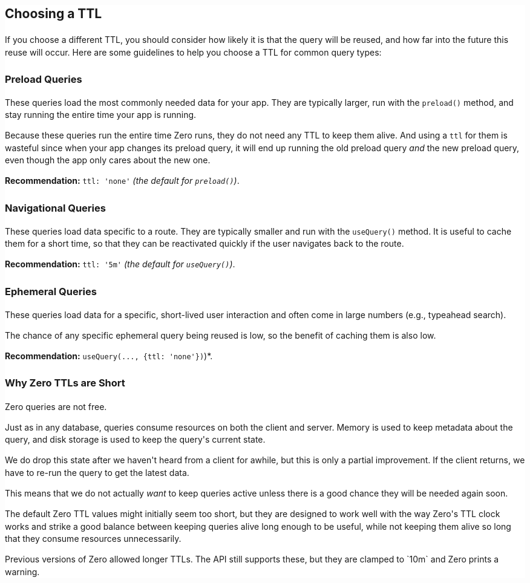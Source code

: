 ## Choosing a TTL

If you choose a different TTL, you should consider how likely it is that the query will be reused, and how far into the future this reuse will occur. Here are some guidelines to help you choose a TTL for common query types:

### Preload Queries

These queries load the most commonly needed data for your app. They are typically larger, run with the `preload()` method, and stay running the entire time your app is running.

Because these queries run the entire time Zero runs, they do not need any TTL to keep them alive. And using a `ttl` for them is wasteful since when your app changes its preload query, it will end up running the old preload query *and* the new preload query, even though the app only cares about the new one.

**Recommendation:** `ttl: 'none'` *(the default for `preload()`)*.

### Navigational Queries

These queries load data specific to a route. They are typically smaller and run with the `useQuery()` method. It is useful to cache them for a short time, so that they can be reactivated quickly if the user navigates back to the route.

**Recommendation:** `ttl: '5m'` *(the default for `useQuery()`)*.

### Ephemeral Queries

These queries load data for a specific, short-lived user interaction and often come in large numbers (e.g., typeahead search).

The chance of any specific ephemeral query being reused is low, so the benefit of caching them is also low.

**Recommendation:** `useQuery(..., {ttl: 'none'})`)*.

### Why Zero TTLs are Short

Zero queries are not free.

Just as in any database, queries consume resources on both the client and server. Memory is used to keep metadata about the query, and disk storage is used to keep the query's current state.

We do drop this state after we haven't heard from a client for awhile, but this is only a partial improvement. If the client returns, we have to re-run the query to get the latest data.

This means that we do not actually *want* to keep queries active unless there is a good chance they will be needed again soon.

The default Zero TTL values might initially seem too short, but they are designed to work well with the way Zero's TTL clock works and strike a good balance between keeping queries alive long enough to be useful, while not keeping them alive so long that they consume resources unnecessarily.

<Note emoji="🧑‍🏫" type="warning" heading="Longer TTLs are disallowed">
Previous versions of Zero allowed longer TTLs. The API still supports these, but they are clamped to `10m` and Zero prints a warning.
